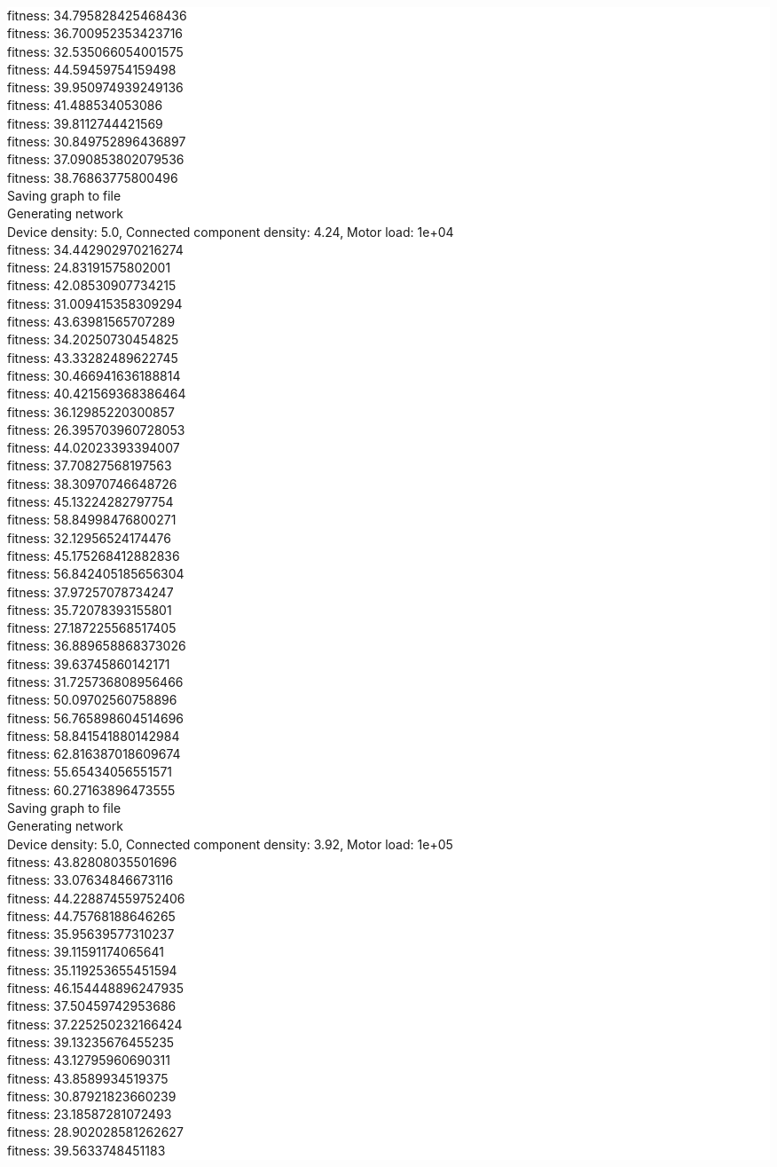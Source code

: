 fitness: 34.795828425468436  
fitness: 36.700952353423716  
fitness: 32.535066054001575  
fitness: 44.59459754159498  
fitness: 39.950974939249136  
fitness: 41.488534053086  
fitness: 39.8112744421569  
fitness: 30.849752896436897  
fitness: 37.090853802079536  
fitness: 38.76863775800496  
Saving graph to file  
Generating network  
Device density: 5.0, Connected component density: 4.24, Motor load: 1e+04  
fitness: 34.442902970216274  
fitness: 24.83191575802001  
fitness: 42.08530907734215  
fitness: 31.009415358309294  
fitness: 43.63981565707289  
fitness: 34.20250730454825  
fitness: 43.33282489622745  
fitness: 30.466941636188814  
fitness: 40.421569368386464  
fitness: 36.12985220300857  
fitness: 26.395703960728053  
fitness: 44.02023393394007  
fitness: 37.70827568197563  
fitness: 38.30970746648726  
fitness: 45.13224282797754  
fitness: 58.84998476800271  
fitness: 32.12956524174476  
fitness: 45.175268412882836  
fitness: 56.842405185656304  
fitness: 37.97257078734247  
fitness: 35.72078393155801  
fitness: 27.187225568517405  
fitness: 36.889658868373026  
fitness: 39.63745860142171  
fitness: 31.725736808956466  
fitness: 50.09702560758896  
fitness: 56.765898604514696  
fitness: 58.841541880142984  
fitness: 62.816387018609674  
fitness: 55.65434056551571  
fitness: 60.27163896473555  
Saving graph to file  
Generating network  
Device density: 5.0, Connected component density: 3.92, Motor load: 1e+05  
fitness: 43.82808035501696  
fitness: 33.07634846673116  
fitness: 44.228874559752406  
fitness: 44.75768188646265  
fitness: 35.95639577310237  
fitness: 39.11591174065641  
fitness: 35.119253655451594  
fitness: 46.154448896247935  
fitness: 37.50459742953686  
fitness: 37.225250232166424  
fitness: 39.13235676455235  
fitness: 43.12795960690311  
fitness: 43.8589934519375  
fitness: 30.87921823660239  
fitness: 23.18587281072493  
fitness: 28.902028581262627  
fitness: 39.5633748451183  